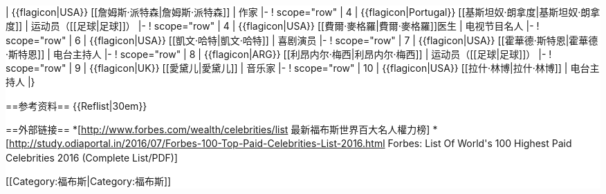 | {{flagicon|USA}} [[詹姆斯·派特森|詹姆斯·派特森]]
| 作家
|-
! scope="row" | 4
| {{flagicon|Portugal}} [[基斯坦奴·朗拿度|基斯坦奴·朗拿度]]
| 运动员（[[足球|足球]]）
|-
! scope="row" | 4
| {{flagicon|USA}} [[費爾·麥格羅|費爾·麥格羅]]医生
| 电视节目名人
|-
! scope="row" | 6
| {{flagicon|USA}} [[凱文·哈特|凱文·哈特]]
| 喜剧演员
|-
! scope="row" | 7
| {{flagicon|USA}} [[霍華德·斯特恩|霍華德·斯特恩]]
| 电台主持人
|-
! scope="row" | 8
| {{flagicon|ARG}} [[利昂内尔·梅西|利昂内尔·梅西]]
| 运动员（[[足球|足球]]）
|-
! scope="row" | 9
| {{flagicon|UK}} [[愛黛儿|愛黛儿]]
| 音乐家
|-
! scope="row" | 10
| {{flagicon|USA}} [[拉什·林博|拉什·林博]]
| 电台主持人
|}

==参考资料==
{{Reflist|30em}}

==外部链接==
*[http://www.forbes.com/wealth/celebrities/list 最新福布斯世界百大名人權力榜]
*[http://study.odiaportal.in/2016/07/Forbes-100-Top-Paid-Celebrities-List-2016.html Forbes: List Of World's 100 Highest Paid Celebrities 2016 (Complete List/PDF)]

[[Category:福布斯|Category:福布斯]]